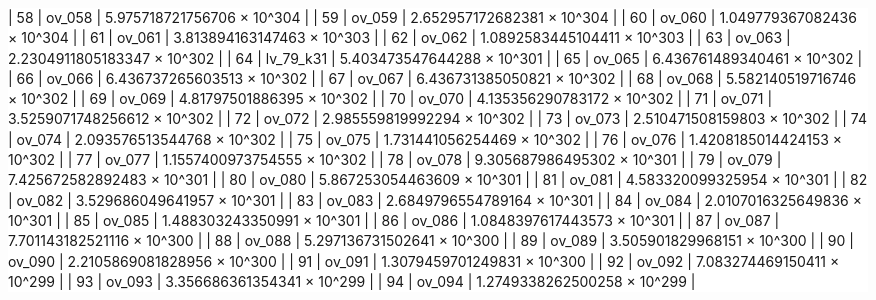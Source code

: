 | 58 | ov_058 | 5.975718721756706 × 10^304 |
| 59 | ov_059 | 2.652957172682381 × 10^304 |
| 60 | ov_060 | 1.049779367082436 × 10^304 |
| 61 | ov_061 | 3.813894163147463 × 10^303 |
| 62 | ov_062 | 1.0892583445104411 × 10^303 |
| 63 | ov_063 | 2.2304911805183347 × 10^302 |
| 64 | lv_79_k31 | 5.403473547644288 × 10^301 |
| 65 | ov_065 | 6.436761489340461 × 10^302 |
| 66 | ov_066 | 6.436737265603513 × 10^302 |
| 67 | ov_067 | 6.436731385050821 × 10^302 |
| 68 | ov_068 | 5.582140519716746 × 10^302 |
| 69 | ov_069 | 4.81797501886395 × 10^302 |
| 70 | ov_070 | 4.135356290783172 × 10^302 |
| 71 | ov_071 | 3.5259071748256612 × 10^302 |
| 72 | ov_072 | 2.985559819992294 × 10^302 |
| 73 | ov_073 | 2.510471508159803 × 10^302 |
| 74 | ov_074 | 2.093576513544768 × 10^302 |
| 75 | ov_075 | 1.731441056254469 × 10^302 |
| 76 | ov_076 | 1.4208185014424153 × 10^302 |
| 77 | ov_077 | 1.1557400973754555 × 10^302 |
| 78 | ov_078 | 9.305687986495302 × 10^301 |
| 79 | ov_079 | 7.425672582892483 × 10^301 |
| 80 | ov_080 | 5.867253054463609 × 10^301 |
| 81 | ov_081 | 4.583320099325954 × 10^301 |
| 82 | ov_082 | 3.529686049641957 × 10^301 |
| 83 | ov_083 | 2.6849796554789164 × 10^301 |
| 84 | ov_084 | 2.0107016325649836 × 10^301 |
| 85 | ov_085 | 1.488303243350991 × 10^301 |
| 86 | ov_086 | 1.0848397617443573 × 10^301 |
| 87 | ov_087 | 7.701143182521116 × 10^300 |
| 88 | ov_088 | 5.297136731502641 × 10^300 |
| 89 | ov_089 | 3.505901829968151 × 10^300 |
| 90 | ov_090 | 2.2105869081828956 × 10^300 |
| 91 | ov_091 | 1.3079459701249831 × 10^300 |
| 92 | ov_092 | 7.083274469150411 × 10^299 |
| 93 | ov_093 | 3.356686361354341 × 10^299 |
| 94 | ov_094 | 1.2749338262500258 × 10^299 |
